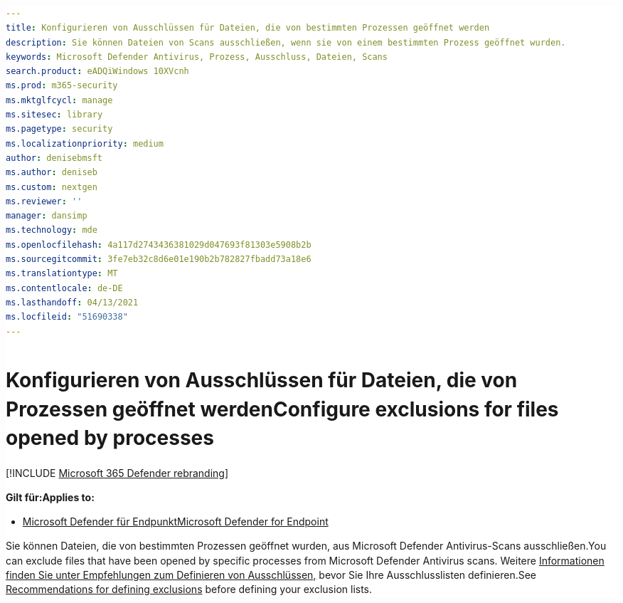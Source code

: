 ```yaml
---
title: Konfigurieren von Ausschlüssen für Dateien, die von bestimmten Prozessen geöffnet werden
description: Sie können Dateien von Scans ausschließen, wenn sie von einem bestimmten Prozess geöffnet wurden.
keywords: Microsoft Defender Antivirus, Prozess, Ausschluss, Dateien, Scans
search.product: eADQiWindows 10XVcnh
ms.prod: m365-security
ms.mktglfcycl: manage
ms.sitesec: library
ms.pagetype: security
ms.localizationpriority: medium
author: denisebmsft
ms.author: deniseb
ms.custom: nextgen
ms.reviewer: ''
manager: dansimp
ms.technology: mde
ms.openlocfilehash: 4a117d2743436381029d047693f81303e5908b2b
ms.sourcegitcommit: 3fe7eb32c8d6e01e190b2b782827fbadd73a18e6
ms.translationtype: MT
ms.contentlocale: de-DE
ms.lasthandoff: 04/13/2021
ms.locfileid: "51690338"
---
```

# <a name="configure-exclusions-for-files-opened-by-processes"></a><span data-ttu-id="e932d-104">Konfigurieren von Ausschlüssen für Dateien, die von Prozessen geöffnet werden</span><span class="sxs-lookup"><span data-stu-id="e932d-104">Configure exclusions for files opened by processes</span></span>

[!INCLUDE [Microsoft 365 Defender rebranding](../../includes/microsoft-defender.md)]


<span data-ttu-id="e932d-105">**Gilt für:**</span><span class="sxs-lookup"><span data-stu-id="e932d-105">**Applies to:**</span></span>

- [<span data-ttu-id="e932d-106">Microsoft Defender für Endpunkt</span><span class="sxs-lookup"><span data-stu-id="e932d-106">Microsoft Defender for Endpoint</span></span>](/microsoft-365/security/defender-endpoint/)

<span data-ttu-id="e932d-107">Sie können Dateien, die von bestimmten Prozessen geöffnet wurden, aus Microsoft Defender Antivirus-Scans ausschließen.</span><span class="sxs-lookup"><span data-stu-id="e932d-107">You can exclude files that have been opened by specific processes from Microsoft Defender Antivirus scans.</span></span> <span data-ttu-id="e932d-108">Weitere [Informationen finden Sie unter Empfehlungen zum Definieren von Ausschlüssen,](configure-exclusions-microsoft-defender-antivirus.md#recommendations-for-defining-exclusions) bevor Sie Ihre Ausschlusslisten definieren.</span><span class="sxs-lookup"><span data-stu-id="e932d-108">See [Recommendations for defining exclusions](configure-exclusions-microsoft-defender-antivirus.md#recommendations-for-defining-exclusions) before defining your exclusion lists.</span></span>
